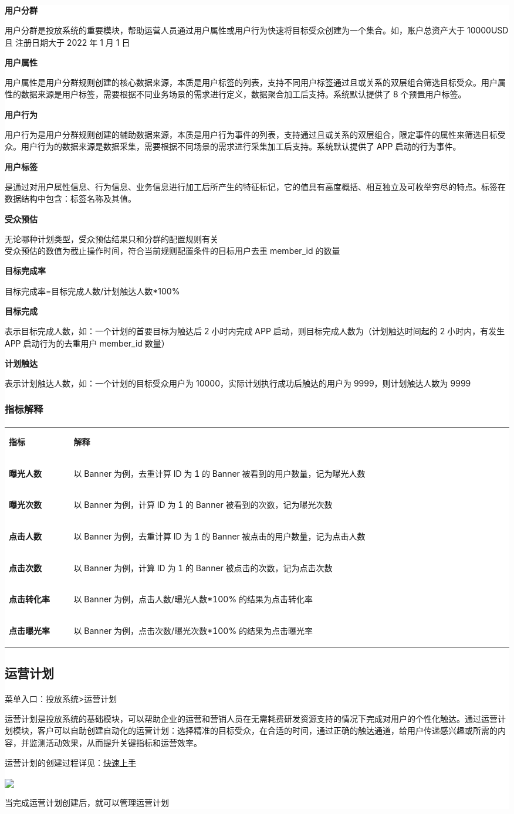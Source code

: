 <tr><td><p><strong>用户分群</strong></p></td><td><p>用户分群是投放系统的重要模块，帮助运营人员通过用户属性或用户行为快速将目标受众创建为一个集合。如，账户总资产大于 10000USD 且 注册日期大于 2022 年 1 月 1 日</p></td></tr>
<tr><td><p><strong>用户属性</strong></p></td><td><p>用户属性是用户分群规则创建的核心数据来源，本质是用户标签的列表，支持不同用户标签通过且或关系的双层组合筛选目标受众。用户属性的数据来源是用户标签，需要根据不同业务场景的需求进行定义，数据聚合加工后支持。系统默认提供了 8 个预置用户标签。</p></td></tr>
<tr><td><p><strong>用户行为</strong></p></td><td><p>用户行为是用户分群规则创建的辅助数据来源，本质是用户行为事件的列表，支持通过且或关系的双层组合，限定事件的属性来筛选目标受众。用户行为的数据来源是数据采集，需要根据不同场景的需求进行采集加工后支持。系统默认提供了 APP 启动的行为事件。</p></td></tr>
<tr><td><p><strong>用户标签</strong></p></td><td><p>是通过对用户属性信息、行为信息、业务信息进行加工后所产生的特征标记，它的值具有高度概括、相互独立及可枚举穷尽的特点。标签在数据结构中包含：标签名称及其值。</p></td></tr>
<tr><td><p><strong>受众预估</strong></p></td><td><p>无论哪种计划类型，受众预估结果只和分群的配置规则有关<br/>受众预估的数值为截止操作时间，符合当前规则配置条件的目标用户去重 member_id 的数量</p></td></tr>
<tr><td><p><strong>目标完成率</strong></p></td><td><p>目标完成率=目标完成人数/计划触达人数*100%</p></td></tr>
<tr><td><p><strong>目标完成</strong></p></td><td><p>表示目标完成人数，如：一个计划的首要目标为触达后 2 小时内完成 APP 启动，则目标完成人数为（计划触达时间起的 2 小时内，有发生 APP 启动行为的去重用户 member_id 数量）</p></td></tr>
<tr><td><p><strong>计划触达</strong></p></td><td><p>表示计划触达人数，如：一个计划的目标受众用户为 10000，实际计划执行成功后触达的用户为 9999，则计划触达人数为 9999</p></td></tr>
</tbody>
</table>

### 指标解释

<table header_column="1">
<colgroup>
<col width="111"/>
<col width="753"/>
</colgroup>
<tbody>
<tr><td><p><strong>指标</strong></p></td><td><p><strong>解释</strong></p></td></tr>
<tr><td><p><strong>曝光人数</strong></p></td><td><p>以 Banner 为例，去重计算 ID 为 1 的 Banner 被看到的用户数量，记为曝光人数</p></td></tr>
<tr><td><p><strong>曝光次数</strong></p></td><td><p>以 Banner 为例，计算 ID 为 1 的 Banner 被看到的次数，记为曝光次数</p></td></tr>
<tr><td><p><strong>点击人数</strong></p></td><td><p>以 Banner 为例，去重计算 ID 为 1 的 Banner 被点击的用户数量，记为点击人数</p></td></tr>
<tr><td><p><strong>点击次数</strong></p></td><td><p>以 Banner 为例，计算 ID 为 1 的 Banner 被点击的次数，记为点击次数</p></td></tr>
<tr><td><p><strong>点击转化率</strong></p></td><td><p>以 Banner 为例，点击人数/曝光人数*100% 的结果为点击转化率</p></td></tr>
<tr><td><p><strong>点击曝光率</strong></p></td><td><p>以 Banner 为例，点击次数/曝光次数*100% 的结果为点击曝光率</p></td></tr>
</tbody>
</table>

## 运营计划

菜单入口：投放系统&gt;运营计划

运营计划是投放系统的基础模块，可以帮助企业的运营和营销人员在无需耗费研发资源支持的情况下完成对用户的个性化触达。通过运营计划模块，客户可以自助创建自动化的运营计划：选择精准的目标受众，在合适的时间，通过正确的触达通道，给用户传递感兴趣或所需的内容，并监测活动效果，从而提升关键指标和运营效率。

运营计划的创建过程详见：[快速上手](./GdSVwFnmjiJU1IkugcWcIEc8nzz)

<img src="/assets/OAJQbGoYjoPJTTxbmDtccHkOnxe.png" src-width="3864" src-height="1652" align="center"/>

当完成运营计划创建后，就可以管理运营计划
